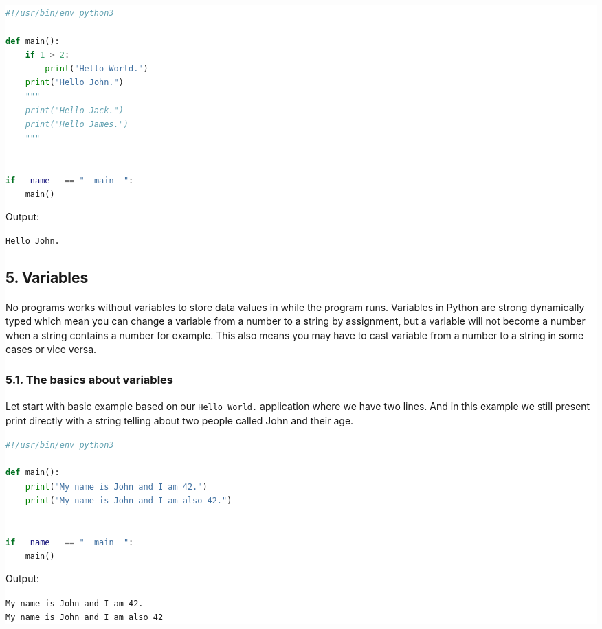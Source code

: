 ```python
#!/usr/bin/env python3

def main():
    if 1 > 2:
        print("Hello World.")
    print("Hello John.")
    """
    print("Hello Jack.")
    print("Hello James.")
    """


if __name__ == "__main__":
    main()
```

Output:

```shell
Hello John.
```


## 5. Variables

No programs works without variables to store data values in while the program runs. Variables in Python are strong dynamically typed which mean you can change a variable from a number to a string by assignment, but a variable will not become a number when a string contains a number for example. This also means you may have to cast variable from a number to a string in some cases or vice versa.

### 5.1. The basics about variables

Let start with basic example based on our `Hello World.` application where we have two lines. And in this example we still present print directly with a string telling about two people called John and their age.

```python
#!/usr/bin/env python3

def main():
    print("My name is John and I am 42.")
    print("My name is John and I am also 42.")


if __name__ == "__main__":
    main()
```

Output:

```shell
My name is John and I am 42.
My name is John and I am also 42
```
